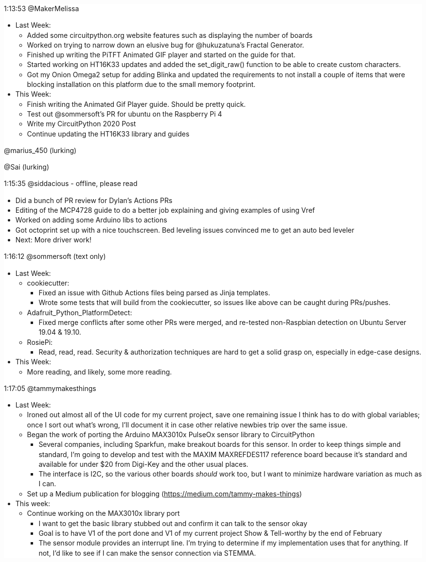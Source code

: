 
1:13:53 @MakerMelissa
* Last Week:
   * Added some circuitpython.org website features such as displaying the number of boards
   * Worked on trying to narrow down an elusive bug for @hukuzatuna’s Fractal Generator.
   * Finished up writing the PiTFT Animated GIF player and started on the guide for that.
   * Started working on HT16K33 updates and added the set_digit_raw() function to be able to create custom characters.
   * Got my Onion Omega2 setup for adding Blinka and updated the requirements to not install a couple of items that were blocking installation on this platform due to the small memory footprint.
* This Week:
   * Finish writing the Animated Gif Player guide. Should be pretty quick.
   * Test out @sommersoft’s PR for ubuntu on the Raspberry Pi 4
   * Write my CircuitPython 2020 Post
   * Continue updating the HT16K33 library and guides


@marius_450 (lurking)


@Sai (lurking)


1:15:35 @siddacious - offline, please read
* Did a bunch of PR review for Dylan’s Actions PRs
* Editing of the MCP4728 guide to do a better job explaining and giving examples of using Vref
* Worked on adding some Arduino libs to actions
* Got octoprint set up with a nice touchscreen. Bed leveling issues convinced me to get an auto bed leveler
* Next: More driver work!


1:16:12 @sommersoft (text only)
* Last Week:
   * cookiecutter:
      *   Fixed an issue with Github Actions files being parsed as Jinja templates.
      * Wrote some tests that will build from the cookiecutter, so issues like above can be caught during PRs/pushes.
   * Adafruit_Python_PlatformDetect:
      *  Fixed merge conflicts after some other PRs were merged, and re-tested non-Raspbian detection on Ubuntu Server 19.04 & 19.10.
   * RosiePi:
      * Read, read, read. Security & authorization techniques are hard to get a solid grasp on, especially in edge-case designs.
* This Week:
   * More reading, and likely, some more reading.


1:17:05 @tammymakesthings
* Last Week:
   * Ironed out almost all of the UI code for my current project, save one remaining issue I think has to do with global variables; once I sort out what’s wrong, I’ll document it in case other relative newbies trip over the same issue.
   * Began the work of porting the Arduino MAX3010x PulseOx sensor library to CircuitPython
      * Several companies, including Sparkfun, make breakout boards for this sensor. In order to keep things simple and standard, I’m going to develop and test with the MAXIM MAXREFDES117 reference board because it’s standard and available for under $20 from Digi-Key and the other usual places.
      * The interface is I2C, so the various other boards *should* work too, but I want to minimize hardware variation as much as I can.
   * Set up a Medium publication for blogging (https://medium.com/tammy-makes-things)
* This week:
   * Continue working on the MAX3010x library port
      * I want to get the basic library stubbed out and confirm it can talk to the sensor okay
      * Goal is to have V1 of the port done and V1 of my current project Show & Tell-worthy by the end of February
      * The sensor module provides an interrupt line. I’m trying to determine if my implementation uses that for anything. If not, I’d like to see if I can make the sensor connection via STEMMA.